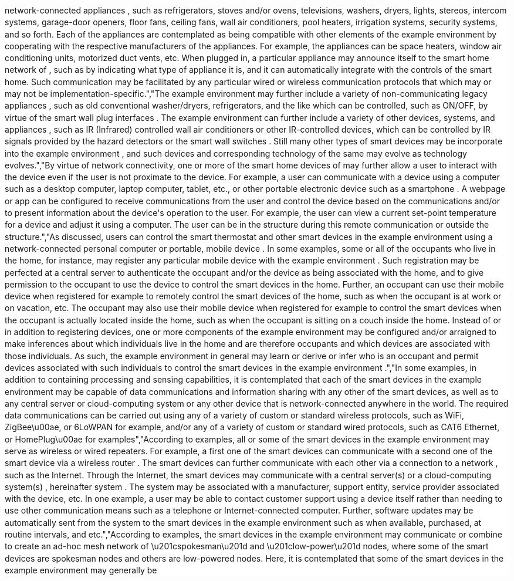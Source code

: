 network-connected appliances , such as refrigerators, stoves and\/or ovens, televisions, washers, dryers, lights, stereos, intercom systems, garage-door openers, floor fans, ceiling fans, wall air conditioners, pool heaters, irrigation systems, security systems, and so forth. Each of the appliances  are contemplated as being compatible with other elements of the example environment  by cooperating with the respective manufacturers of the appliances. For example, the appliances can be space heaters, window air conditioning units, motorized duct vents, etc. When plugged in, a particular appliance  may announce itself to the smart home network of , such as by indicating what type of appliance it is, and it can automatically integrate with the controls of the smart home. Such communication may be facilitated by any particular wired or wireless communication protocols that which may or may not be implementation-specific.","The example environment  may further include a variety of non-communicating legacy appliances , such as old conventional washer\/dryers, refrigerators, and the like which can be controlled, such as ON\/OFF, by virtue of the smart wall plug interfaces . The example environment  can further include a variety of other devices, systems, and appliances , such as IR (Infrared) controlled wall air conditioners or other IR-controlled devices, which can be controlled by IR signals provided by the hazard detectors  or the smart wall switches . Still many other types of smart devices may be incorporate into the example environment , and such devices and corresponding technology of the same may evolve as technology evolves.","By virtue of network connectivity, one or more of the smart home devices of  may further allow a user to interact with the device even if the user is not proximate to the device. For example, a user can communicate with a device using a computer such as a desktop computer, laptop computer, tablet, etc., or other portable electronic device such as a smartphone . A webpage or app can be configured to receive communications from the user and control the device based on the communications and\/or to present information about the device's operation to the user. For example, the user can view a current set-point temperature for a device and adjust it using a computer. The user can be in the structure during this remote communication or outside the structure.","As discussed, users can control the smart thermostat and other smart devices in the example environment  using a network-connected personal computer or portable, mobile device . In some examples, some or all of the occupants who live in the home, for instance, may register any particular mobile device  with the example environment . Such registration may be perfected at a central server to authenticate the occupant and\/or the device as being associated with the home, and to give permission to the occupant to use the device to control the smart devices in the home. Further, an occupant can use their mobile device  when registered for example to remotely control the smart devices of the home, such as when the occupant is at work or on vacation, etc. The occupant may also use their mobile device  when registered for example to control the smart devices when the occupant is actually located inside the home, such as when the occupant is sitting on a couch inside the home. Instead of or in addition to registering devices, one or more components of the example environment  may be configured and\/or arraigned to make inferences about which individuals live in the home and are therefore occupants and which devices are associated with those individuals. As such, the example environment  in general may learn or derive or infer who is an occupant and permit devices associated with such individuals to control the smart devices in the example environment .","In some examples, in addition to containing processing and sensing capabilities, it is contemplated that each of the smart devices in the example environment  may be capable of data communications and information sharing with any other of the smart devices, as well as to any central server or cloud-computing system or any other device that is network-connected anywhere in the world. The required data communications can be carried out using any of a variety of custom or standard wireless protocols, such as WiFi, ZigBee\u00ae, or 6LoWPAN for example, and\/or any of a variety of custom or standard wired protocols, such as CAT6 Ethernet, or HomePlug\u00ae for examples","According to examples, all or some of the smart devices in the example environment  may serve as wireless or wired repeaters. For example, a first one of the smart devices can communicate with a second one of the smart device via a wireless router . The smart devices can further communicate with each other via a connection to a network , such as the Internet. Through the Internet, the smart devices may communicate with a central server(s) or a cloud-computing system(s) , hereinafter system . The system  may be associated with a manufacturer, support entity, service provider associated with the device, etc. In one example, a user may be able to contact customer support using a device itself rather than needing to use other communication means such as a telephone or Internet-connected computer. Further, software updates may be automatically sent from the system  to the smart devices in the example environment  such as when available, purchased, at routine intervals, and etc.","According to examples, the smart devices in the example environment  may communicate or combine to create an ad-hoc mesh network of \u201cspokesman\u201d and \u201clow-power\u201d nodes, where some of the smart devices are spokesman nodes and others are low-powered nodes. Here, it is contemplated that some of the smart devices in the example environment  may generally be